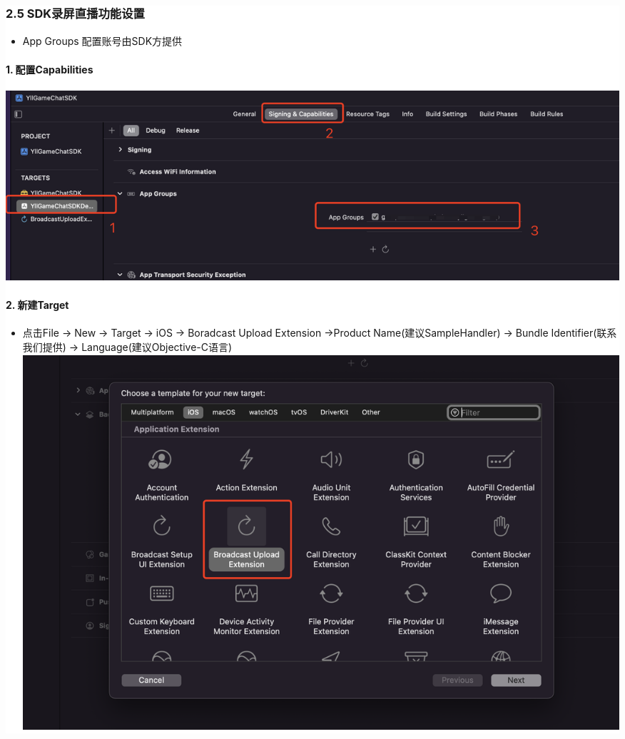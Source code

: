 
### 2.5 SDK录屏直播功能设置
- App Groups 配置账号由SDK方提供

#### 1. 配置Capabilities
![配置](img/Signing&Capabilities2.jpg)

#### 2. 新建Target
- 点击File -> New  -> Target -> iOS -> Boradcast Upload Extension ->Product Name(建议SampleHandler) -> Bundle Identifier(联系我们提供) -> Language(建议Objective-C语言)
![配置](img/BoradcastUploadExtension.jpg)
